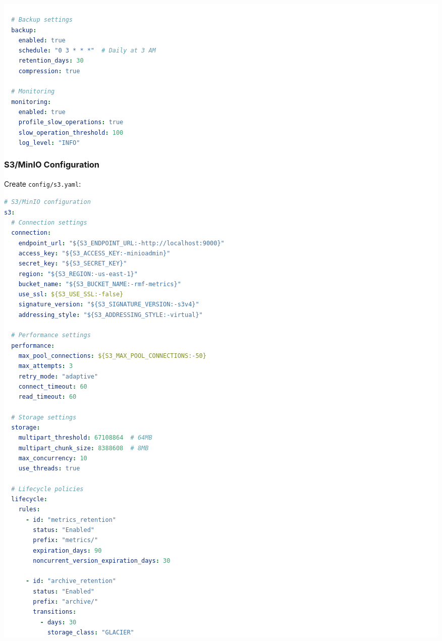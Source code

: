```yaml
    
  # Backup settings
  backup:
    enabled: true
    schedule: "0 3 * * *"  # Daily at 3 AM
    retention_days: 30
    compression: true
    
  # Monitoring
  monitoring:
    enabled: true
    profile_slow_operations: true
    slow_operation_threshold: 100
    log_level: "INFO"
```

### S3/MinIO Configuration

Create `config/s3.yaml`:

```yaml
# S3/MinIO configuration
s3:
  # Connection settings
  connection:
    endpoint_url: "${S3_ENDPOINT_URL:-http://localhost:9000}"
    access_key: "${S3_ACCESS_KEY:-minioadmin}"
    secret_key: "${S3_SECRET_KEY}"
    region: "${S3_REGION:-us-east-1}"
    bucket_name: "${S3_BUCKET_NAME:-rmf-metrics}"
    use_ssl: ${S3_USE_SSL:-false}
    signature_version: "${S3_SIGNATURE_VERSION:-s3v4}"
    addressing_style: "${S3_ADDRESSING_STYLE:-virtual}"
    
  # Performance settings
  performance:
    max_pool_connections: ${S3_MAX_POOL_CONNECTIONS:-50}
    max_attempts: 3
    retry_mode: "adaptive"
    connect_timeout: 60
    read_timeout: 60
    
  # Storage settings
  storage:
    multipart_threshold: 67108864  # 64MB
    multipart_chunk_size: 8388608  # 8MB
    max_concurrency: 10
    use_threads: true
    
  # Lifecycle policies
  lifecycle:
    rules:
      - id: "metrics_retention"
        status: "Enabled"
        prefix: "metrics/"
        expiration_days: 90
        noncurrent_version_expiration_days: 30
        
      - id: "archive_retention"
        status: "Enabled"
        prefix: "archive/"
        transitions:
          - days: 30
            storage_class: "GLACIER"
```